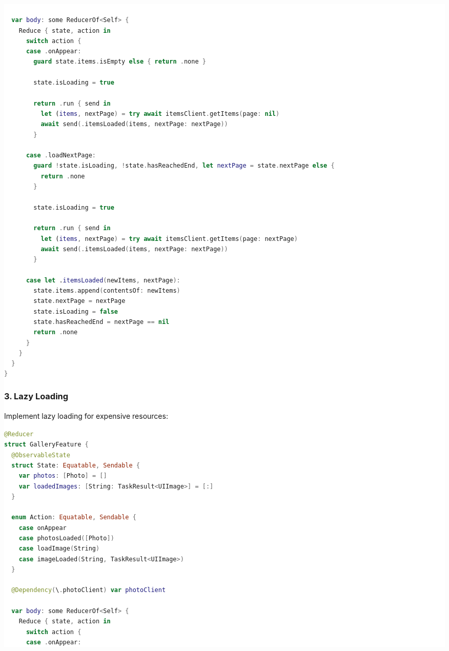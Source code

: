 ```swift

  var body: some ReducerOf<Self> {
    Reduce { state, action in
      switch action {
      case .onAppear:
        guard state.items.isEmpty else { return .none }

        state.isLoading = true

        return .run { send in
          let (items, nextPage) = try await itemsClient.getItems(page: nil)
          await send(.itemsLoaded(items, nextPage: nextPage))
        }

      case .loadNextPage:
        guard !state.isLoading, !state.hasReachedEnd, let nextPage = state.nextPage else {
          return .none
        }

        state.isLoading = true

        return .run { send in
          let (items, nextPage) = try await itemsClient.getItems(page: nextPage)
          await send(.itemsLoaded(items, nextPage: nextPage))
        }

      case let .itemsLoaded(newItems, nextPage):
        state.items.append(contentsOf: newItems)
        state.nextPage = nextPage
        state.isLoading = false
        state.hasReachedEnd = nextPage == nil
        return .none
      }
    }
  }
}
```

### 3. Lazy Loading

Implement lazy loading for expensive resources:

```swift
@Reducer
struct GalleryFeature {
  @ObservableState
  struct State: Equatable, Sendable {
    var photos: [Photo] = []
    var loadedImages: [String: TaskResult<UIImage>] = [:]
  }

  enum Action: Equatable, Sendable {
    case onAppear
    case photosLoaded([Photo])
    case loadImage(String)
    case imageLoaded(String, TaskResult<UIImage>)
  }

  @Dependency(\.photoClient) var photoClient

  var body: some ReducerOf<Self> {
    Reduce { state, action in
      switch action {
      case .onAppear:
```